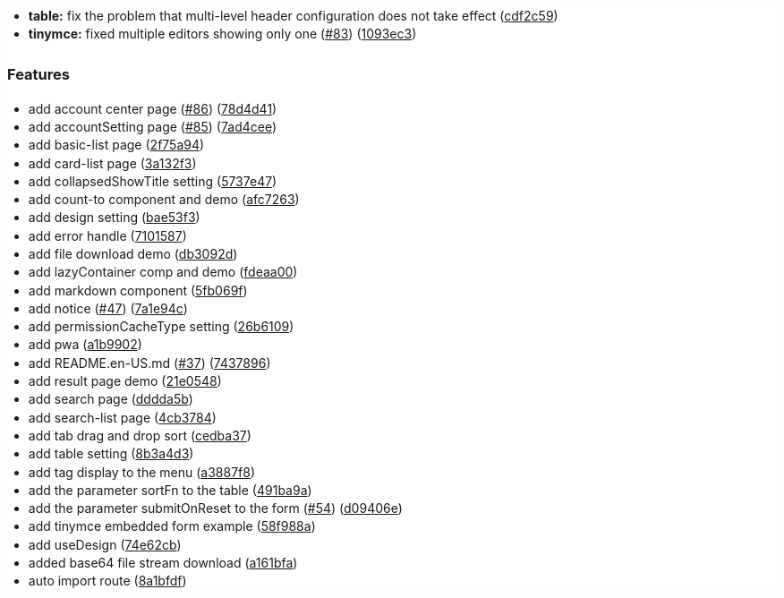 - **table:** fix the problem that multi-level header configuration does not take effect ([cdf2c59](https://github.com/anncwb/vue-vben-admin/commit/cdf2c59e5c3b070d039c04fb746b53147f5e0ced))
- **tinymce:** fixed multiple editors showing only one ([#83](https://github.com/anncwb/vue-vben-admin/issues/83)) ([1093ec3](https://github.com/anncwb/vue-vben-admin/commit/1093ec3e6e4fe1f49b7458c29e518744fe56532f))

### Features

- add account center page ([#86](https://github.com/anncwb/vue-vben-admin/issues/86)) ([78d4d41](https://github.com/anncwb/vue-vben-admin/commit/78d4d41c85f5341bb5dfd2a1cbb6e60d6858b084))
- add accountSetting page ([#85](https://github.com/anncwb/vue-vben-admin/issues/85)) ([7ad4cee](https://github.com/anncwb/vue-vben-admin/commit/7ad4cee79ade617a13358f7417ce3e1182c1027f))
- add basic-list page ([2f75a94](https://github.com/anncwb/vue-vben-admin/commit/2f75a948899713e10b200e0f39a48d4b62ef231e))
- add card-list page ([3a132f3](https://github.com/anncwb/vue-vben-admin/commit/3a132f3f4f4e08b4675c157548aa093b3a1c3c94))
- add collapsedShowTitle setting ([5737e47](https://github.com/anncwb/vue-vben-admin/commit/5737e478f671e7f1c60f7db08a0007f154b6f4b8))
- add count-to component and demo ([afc7263](https://github.com/anncwb/vue-vben-admin/commit/afc7263efb90c0410041358a9dd5f10ec685ac2f))
- add design setting ([bae53f3](https://github.com/anncwb/vue-vben-admin/commit/bae53f3e2c62b3fca246432307f45a6363c4c176))
- add error handle ([7101587](https://github.com/anncwb/vue-vben-admin/commit/7101587b9676c91e9079044a096df08848f1f602))
- add file download demo ([db3092d](https://github.com/anncwb/vue-vben-admin/commit/db3092db2eb7d5346778847757adb2b9c4041ed5))
- add lazyContainer comp and demo ([fdeaa00](https://github.com/anncwb/vue-vben-admin/commit/fdeaa00bf24b0710ca341fafba8327c786ab9879))
- add markdown component ([5fb069f](https://github.com/anncwb/vue-vben-admin/commit/5fb069f432799e0d17a7102fae70757e320dc0c5))
- add notice ([#47](https://github.com/anncwb/vue-vben-admin/issues/47)) ([7a1e94c](https://github.com/anncwb/vue-vben-admin/commit/7a1e94c49d546e155d8c17b492ff6b1e5fb55121))
- add permissionCacheType setting ([26b6109](https://github.com/anncwb/vue-vben-admin/commit/26b6109ca08a28c37355474bf8593f2e2b741ef6))
- add pwa ([a1b9902](https://github.com/anncwb/vue-vben-admin/commit/a1b9902b97da03d0ee1e99a021fc6497b8f51fa6))
- add README.en-US.md ([#37](https://github.com/anncwb/vue-vben-admin/issues/37)) ([7437896](https://github.com/anncwb/vue-vben-admin/commit/74378960345e706b45fab1f39fba045a1e95a547))
- add result page demo ([21e0548](https://github.com/anncwb/vue-vben-admin/commit/21e0548e34cf70ebf97967089f458e759ca326d9))
- add search page ([dddda5b](https://github.com/anncwb/vue-vben-admin/commit/dddda5b296025d1d6b37ec15930a02722b8e1b0c))
- add search-list page ([4cb3784](https://github.com/anncwb/vue-vben-admin/commit/4cb3784f13fc516c6343798e8bf8a435e14d774c))
- add tab drag and drop sort ([cedba37](https://github.com/anncwb/vue-vben-admin/commit/cedba37e4cf63456c97f7e391761f176137e0165))
- add table setting ([8b3a4d3](https://github.com/anncwb/vue-vben-admin/commit/8b3a4d37a8addd151b918cf64bce6361376dec9e))
- add tag display to the menu ([a3887f8](https://github.com/anncwb/vue-vben-admin/commit/a3887f8cd99546cde8882d77271cc430eb7a83f5))
- add the parameter sortFn to the table ([491ba9a](https://github.com/anncwb/vue-vben-admin/commit/491ba9a3cc19ceb97dd9a6448831b64c86e1e475))
- add the parameter submitOnReset to the form ([#54](https://github.com/anncwb/vue-vben-admin/issues/54)) ([d09406e](https://github.com/anncwb/vue-vben-admin/commit/d09406e3cb8cfc069ce79b5f4194f7d959f63daf))
- add tinymce embedded form example ([58f988a](https://github.com/anncwb/vue-vben-admin/commit/58f988a7184dd7bdec415627e16b56b80f36b661))
- add useDesign ([74e62cb](https://github.com/anncwb/vue-vben-admin/commit/74e62cbc712bdd4d4826e5fe80f537d87e44ffce))
- added base64 file stream download ([a161bfa](https://github.com/anncwb/vue-vben-admin/commit/a161bfa818cb63d9cc0b00ae062eb16b1efaf74f))
- auto import route ([8a1bfdf](https://github.com/anncwb/vue-vben-admin/commit/8a1bfdf13de966acc5eb41718ccb085d3efc4581))